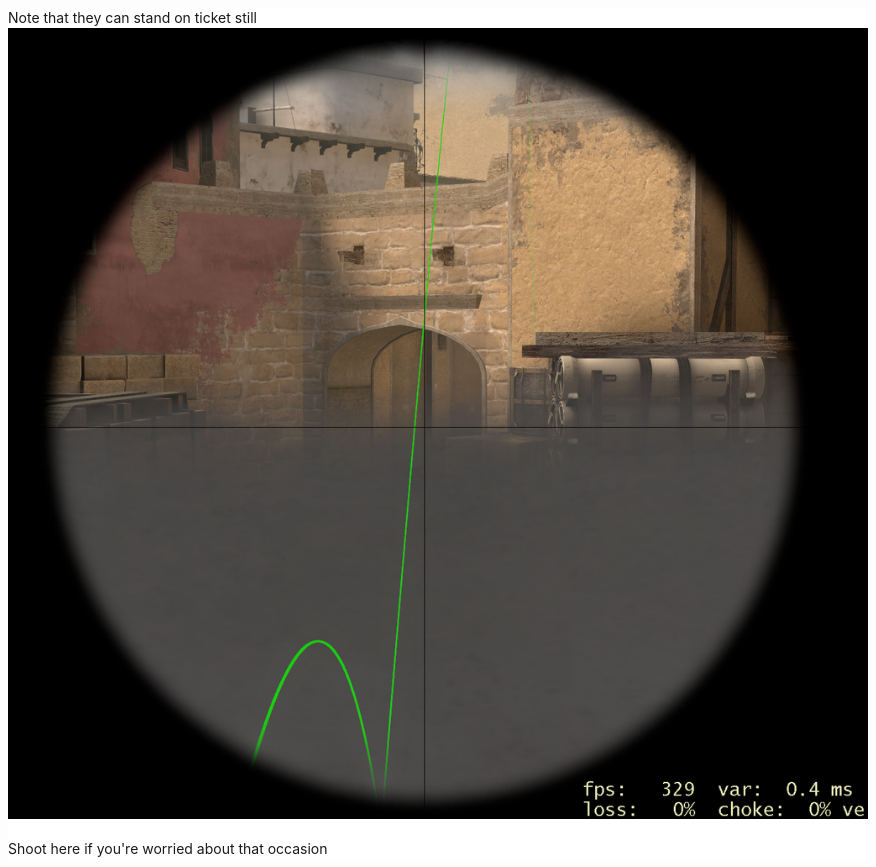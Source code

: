 Note that they can stand on ticket still
![](../attachments/Clipboard_2023-02-05-15-48-21.png)

Shoot here if you're worried about that occasion